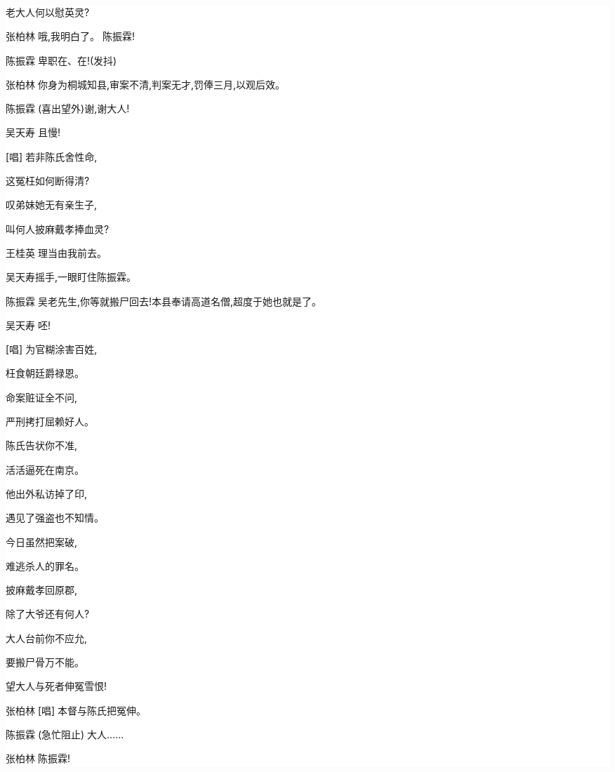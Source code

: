 老大人何以慰英灵?

张柏林 哦,我明白了。
陈振霖!

陈振霖
卑职在、在!(发抖)

张柏林 你身为桐城知县,审案不清,判案无才,罚俸三月,以观后效。

陈振霖 (喜出望外)谢,谢大人!

吴天寿 且慢!

[唱] 若非陈氏舍性命,

这冤枉如何断得清?

叹弟妹她无有亲生子,

叫何人披麻戴孝捧血灵?

王桂英 理当由我前去。

吴天寿摇手,一眼盯住陈振霖。

陈振霖 吴老先生,你等就搬尸回去!本县奉请高道名僧,超度于她也就是了。

吴天寿 呸!

[唱] 为官糊涂害百姓,

枉食朝廷爵禄恩。

命案赃证全不问,

严刑拷打屈赖好人。

陈氏告状你不准,

活活逼死在南京。

他出外私访掉了印,

遇见了强盗也不知情。

今日虽然把案破,

难逃杀人的罪名。

披麻戴孝回原郡,

除了大爷还有何人?

大人台前你不应允,

要搬尸骨万不能。

望大人与死者伸冤雪恨!

张柏林 [唱] 本督与陈氏把冤伸。

陈振霖 (急忙阻止) 大人……

张柏林
陈振霖!
